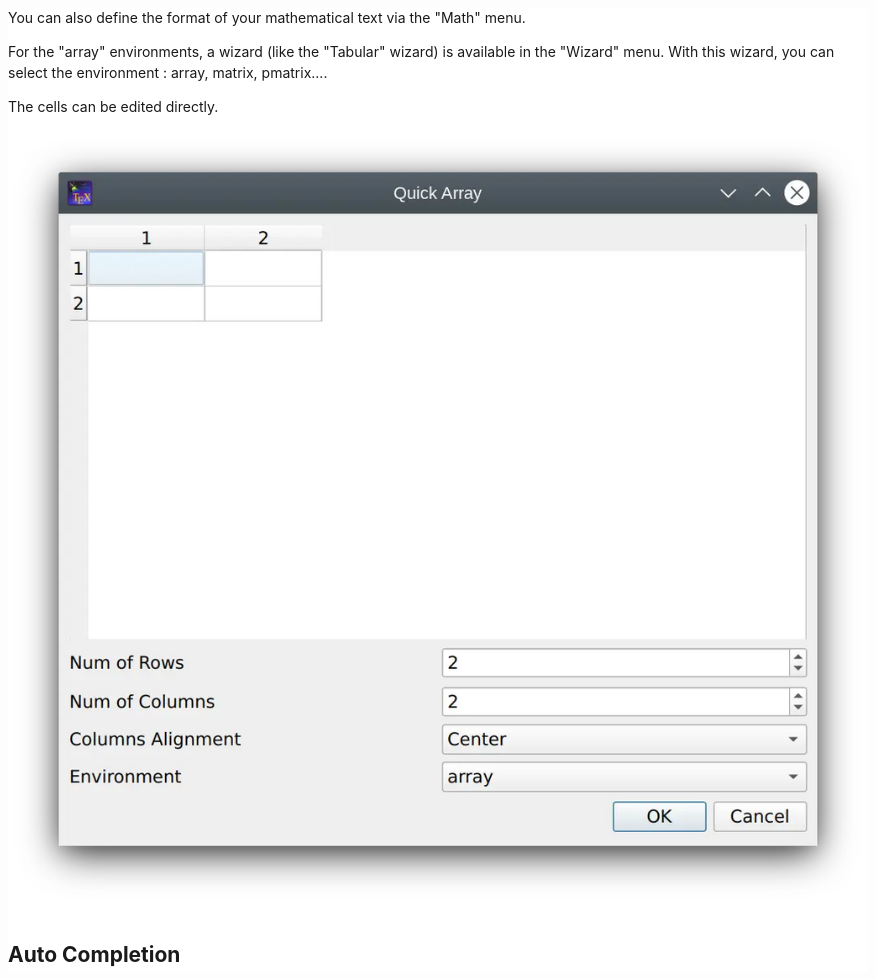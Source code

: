 You can also define the format of your mathematical text via the
\"Math\" menu.

For the \"array\" environments, a wizard (like the \"Tabular\" wizard)
is available in the \"Wizard\" menu. With this wizard, you can select
the environment : array, matrix, pmatrix\....

The cells can be edited directly.

![Array Wizard](images/wizard_array.webp)

## Auto Completion
